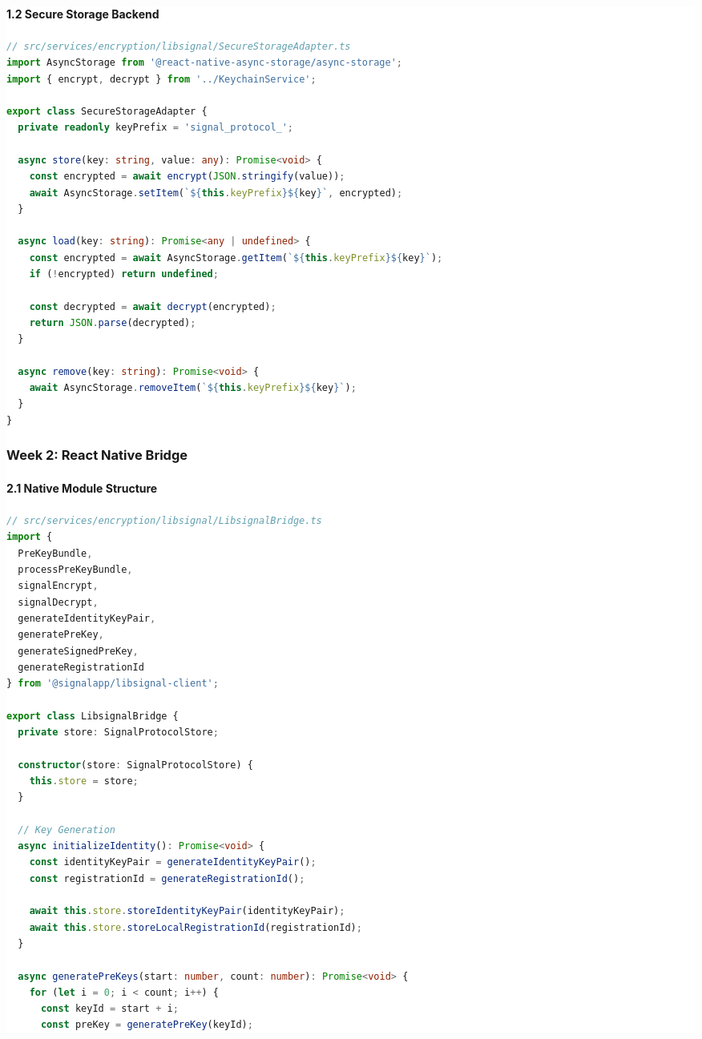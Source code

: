#### 1.2 Secure Storage Backend
```typescript
// src/services/encryption/libsignal/SecureStorageAdapter.ts
import AsyncStorage from '@react-native-async-storage/async-storage';
import { encrypt, decrypt } from '../KeychainService';

export class SecureStorageAdapter {
  private readonly keyPrefix = 'signal_protocol_';
  
  async store(key: string, value: any): Promise<void> {
    const encrypted = await encrypt(JSON.stringify(value));
    await AsyncStorage.setItem(`${this.keyPrefix}${key}`, encrypted);
  }
  
  async load(key: string): Promise<any | undefined> {
    const encrypted = await AsyncStorage.getItem(`${this.keyPrefix}${key}`);
    if (!encrypted) return undefined;
    
    const decrypted = await decrypt(encrypted);
    return JSON.parse(decrypted);
  }
  
  async remove(key: string): Promise<void> {
    await AsyncStorage.removeItem(`${this.keyPrefix}${key}`);
  }
}
```

### Week 2: React Native Bridge

#### 2.1 Native Module Structure
```typescript
// src/services/encryption/libsignal/LibsignalBridge.ts
import {
  PreKeyBundle,
  processPreKeyBundle,
  signalEncrypt,
  signalDecrypt,
  generateIdentityKeyPair,
  generatePreKey,
  generateSignedPreKey,
  generateRegistrationId
} from '@signalapp/libsignal-client';

export class LibsignalBridge {
  private store: SignalProtocolStore;
  
  constructor(store: SignalProtocolStore) {
    this.store = store;
  }
  
  // Key Generation
  async initializeIdentity(): Promise<void> {
    const identityKeyPair = generateIdentityKeyPair();
    const registrationId = generateRegistrationId();
    
    await this.store.storeIdentityKeyPair(identityKeyPair);
    await this.store.storeLocalRegistrationId(registrationId);
  }
  
  async generatePreKeys(start: number, count: number): Promise<void> {
    for (let i = 0; i < count; i++) {
      const keyId = start + i;
      const preKey = generatePreKey(keyId);
```